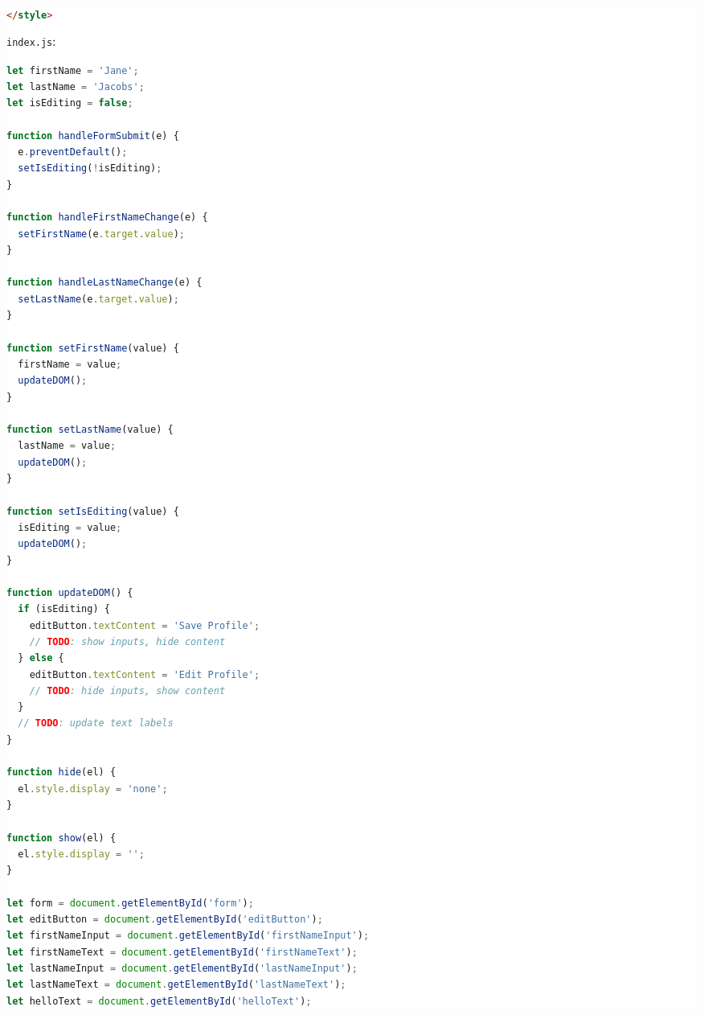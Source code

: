 ```html
</style>
```

`index.js`:

```javascript
let firstName = 'Jane';
let lastName = 'Jacobs';
let isEditing = false;

function handleFormSubmit(e) {
  e.preventDefault();
  setIsEditing(!isEditing);
}

function handleFirstNameChange(e) {
  setFirstName(e.target.value);
}

function handleLastNameChange(e) {
  setLastName(e.target.value);
}

function setFirstName(value) {
  firstName = value;
  updateDOM();
}

function setLastName(value) {
  lastName = value;
  updateDOM();
}

function setIsEditing(value) {
  isEditing = value;
  updateDOM();
}

function updateDOM() {
  if (isEditing) {
    editButton.textContent = 'Save Profile';
    // TODO: show inputs, hide content
  } else {
    editButton.textContent = 'Edit Profile';
    // TODO: hide inputs, show content
  }
  // TODO: update text labels
}

function hide(el) {
  el.style.display = 'none';
}

function show(el) {
  el.style.display = '';
}

let form = document.getElementById('form');
let editButton = document.getElementById('editButton');
let firstNameInput = document.getElementById('firstNameInput');
let firstNameText = document.getElementById('firstNameText');
let lastNameInput = document.getElementById('lastNameInput');
let lastNameText = document.getElementById('lastNameText');
let helloText = document.getElementById('helloText');
```